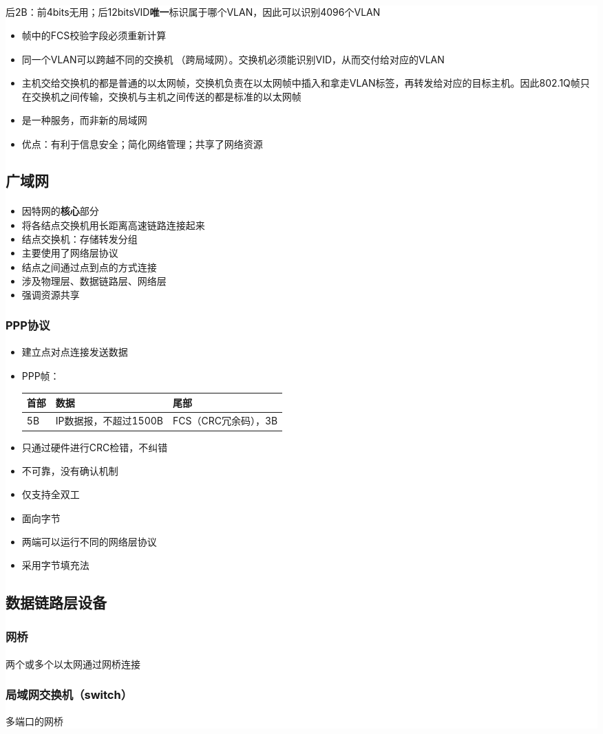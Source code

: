   后2B：前4bits无用；后12bitsVID**唯一**标识属于哪个VLAN，因此可以识别4096个VLAN

- 帧中的FCS校验字段必须重新计算

- 同一个VLAN可以跨越不同的交换机 （跨局域网）。交换机必须能识别VID，从而交付给对应的VLAN

- 主机交给交换机的都是普通的以太网帧，交换机负责在以太网帧中插入和拿走VLAN标签，再转发给对应的目标主机。因此802.1Q帧只在交换机之间传输，交换机与主机之间传送的都是标准的以太网帧

- 是一种服务，而非新的局域网

- 优点：有利于信息安全；简化网络管理；共享了网络资源

## 广域网

- 因特网的**核心**部分
- 将各结点交换机用长距离高速链路连接起来
- 结点交换机：存储转发分组
- 主要使用了网络层协议
- 结点之间通过点到点的方式连接
- 涉及物理层、数据链路层、网络层
- 强调资源共享



### PPP协议

- 建立点对点连接发送数据

- PPP帧：

  | 首部 | 数据                  | 尾部                 |
  | ---- | --------------------- | -------------------- |
  | 5B   | IP数据报，不超过1500B | FCS（CRC冗余码），3B |

- 只通过硬件进行CRC检错，不纠错

- 不可靠，没有确认机制

- 仅支持全双工

- 面向字节

- 两端可以运行不同的网络层协议

- 采用字节填充法



## 数据链路层设备

### 网桥

两个或多个以太网通过网桥连接

### 局域网交换机（switch）

多端口的网桥
